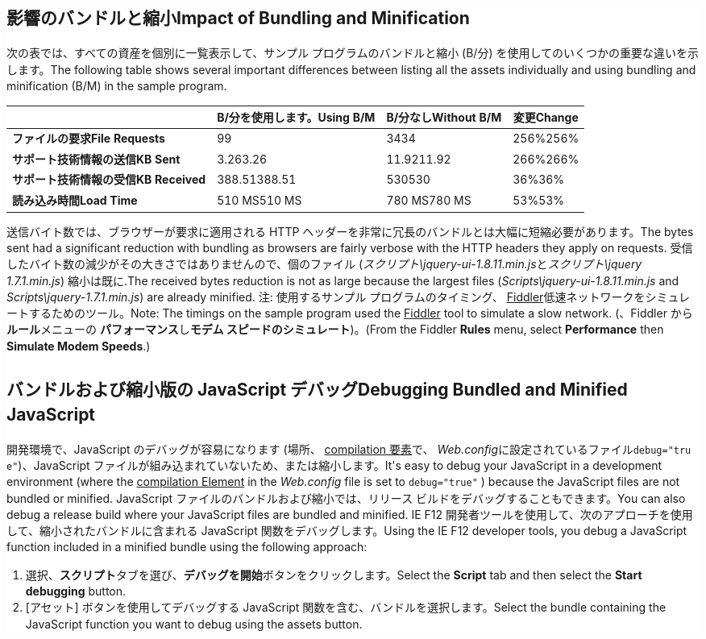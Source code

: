 ## <a name="impact-of-bundling-and-minification"></a><span data-ttu-id="03258-137">影響のバンドルと縮小</span><span class="sxs-lookup"><span data-stu-id="03258-137">Impact of Bundling and Minification</span></span>

<span data-ttu-id="03258-138">次の表では、すべての資産を個別に一覧表示して、サンプル プログラムのバンドルと縮小 (B/分) を使用してのいくつかの重要な違いを示します。</span><span class="sxs-lookup"><span data-stu-id="03258-138">The following table shows several important differences between listing all the assets individually and using bundling and minification (B/M) in the sample program.</span></span>

|  | <span data-ttu-id="03258-139">**B/分を使用します。**</span><span class="sxs-lookup"><span data-stu-id="03258-139">**Using B/M**</span></span> | <span data-ttu-id="03258-140">**B/分なし**</span><span class="sxs-lookup"><span data-stu-id="03258-140">**Without B/M**</span></span> | <span data-ttu-id="03258-141">**変更**</span><span class="sxs-lookup"><span data-stu-id="03258-141">**Change**</span></span> |
| --- | --- | --- | --- |
| <span data-ttu-id="03258-142">**ファイルの要求**</span><span class="sxs-lookup"><span data-stu-id="03258-142">**File Requests**</span></span> | <span data-ttu-id="03258-143">9</span><span class="sxs-lookup"><span data-stu-id="03258-143">9</span></span> | <span data-ttu-id="03258-144">34</span><span class="sxs-lookup"><span data-stu-id="03258-144">34</span></span> | <span data-ttu-id="03258-145">256%</span><span class="sxs-lookup"><span data-stu-id="03258-145">256%</span></span> |
| <span data-ttu-id="03258-146">**サポート技術情報の送信**</span><span class="sxs-lookup"><span data-stu-id="03258-146">**KB Sent**</span></span> | <span data-ttu-id="03258-147">3.26</span><span class="sxs-lookup"><span data-stu-id="03258-147">3.26</span></span> | <span data-ttu-id="03258-148">11.92</span><span class="sxs-lookup"><span data-stu-id="03258-148">11.92</span></span> | <span data-ttu-id="03258-149">266%</span><span class="sxs-lookup"><span data-stu-id="03258-149">266%</span></span> |
| <span data-ttu-id="03258-150">**サポート技術情報の受信**</span><span class="sxs-lookup"><span data-stu-id="03258-150">**KB Received**</span></span> | <span data-ttu-id="03258-151">388.51</span><span class="sxs-lookup"><span data-stu-id="03258-151">388.51</span></span> | <span data-ttu-id="03258-152">530</span><span class="sxs-lookup"><span data-stu-id="03258-152">530</span></span> | <span data-ttu-id="03258-153">36%</span><span class="sxs-lookup"><span data-stu-id="03258-153">36%</span></span> |
| <span data-ttu-id="03258-154">**読み込み時間**</span><span class="sxs-lookup"><span data-stu-id="03258-154">**Load Time**</span></span> | <span data-ttu-id="03258-155">510 MS</span><span class="sxs-lookup"><span data-stu-id="03258-155">510 MS</span></span> | <span data-ttu-id="03258-156">780 MS</span><span class="sxs-lookup"><span data-stu-id="03258-156">780 MS</span></span> | <span data-ttu-id="03258-157">53%</span><span class="sxs-lookup"><span data-stu-id="03258-157">53%</span></span> |

<span data-ttu-id="03258-158">送信バイト数では、ブラウザーが要求に適用される HTTP ヘッダーを非常に冗長のバンドルとは大幅に短縮必要があります。</span><span class="sxs-lookup"><span data-stu-id="03258-158">The bytes sent had a significant reduction with bundling as browsers are fairly verbose with the HTTP headers they apply on requests.</span></span> <span data-ttu-id="03258-159">受信したバイト数の減少がその大きさではありませんので、個のファイル (*スクリプト\\jquery-ui-1.8.11.min.js*と*スクリプト\\jquery 1.7.1.min.js*) 縮小は既に.</span><span class="sxs-lookup"><span data-stu-id="03258-159">The received bytes reduction is not as large because the largest files (*Scripts\\jquery-ui-1.8.11.min.js* and *Scripts\\jquery-1.7.1.min.js*) are already minified.</span></span> <span data-ttu-id="03258-160">注: 使用するサンプル プログラムのタイミング、 [Fiddler](http://www.fiddler2.com/fiddler2/)低速ネットワークをシミュレートするためのツール。</span><span class="sxs-lookup"><span data-stu-id="03258-160">Note: The timings on the sample program used the [Fiddler](http://www.fiddler2.com/fiddler2/) tool to simulate a slow network.</span></span> <span data-ttu-id="03258-161">(、Fiddler から**ルール**メニューの **パフォーマンス**し**モデム スピードのシミュレート**)。</span><span class="sxs-lookup"><span data-stu-id="03258-161">(From the Fiddler **Rules** menu, select **Performance** then **Simulate Modem Speeds**.)</span></span>

## <a name="debugging-bundled-and-minified-javascript"></a><span data-ttu-id="03258-162">バンドルおよび縮小版の JavaScript デバッグ</span><span class="sxs-lookup"><span data-stu-id="03258-162">Debugging Bundled and Minified JavaScript</span></span>

<span data-ttu-id="03258-163">開発環境で、JavaScript のデバッグが容易になります (場所、 [compilation 要素](https://msdn.microsoft.com/library/s10awwz0.aspx)で、 *Web.config*に設定されているファイル`debug="true"`)、JavaScript ファイルが組み込まれていないため、または縮小します。</span><span class="sxs-lookup"><span data-stu-id="03258-163">It's easy to debug your JavaScript in a development environment (where the [compilation Element](https://msdn.microsoft.com/library/s10awwz0.aspx) in the *Web.config* file is set to `debug="true"` ) because the JavaScript files are not bundled or minified.</span></span> <span data-ttu-id="03258-164">JavaScript ファイルのバンドルおよび縮小では、リリース ビルドをデバッグすることもできます。</span><span class="sxs-lookup"><span data-stu-id="03258-164">You can also debug a release build where your JavaScript files are bundled and minified.</span></span> <span data-ttu-id="03258-165">IE F12 開発者ツールを使用して、次のアプローチを使用して、縮小されたバンドルに含まれる JavaScript 関数をデバッグします。</span><span class="sxs-lookup"><span data-stu-id="03258-165">Using the IE F12 developer tools, you debug a JavaScript function included in a minified bundle using the following approach:</span></span>

1. <span data-ttu-id="03258-166">選択、**スクリプト**タブを選び、**デバッグを開始**ボタンをクリックします。</span><span class="sxs-lookup"><span data-stu-id="03258-166">Select the **Script** tab and then select the **Start debugging** button.</span></span>
2. <span data-ttu-id="03258-167">[アセット] ボタンを使用してデバッグする JavaScript 関数を含む、バンドルを選択します。</span><span class="sxs-lookup"><span data-stu-id="03258-167">Select the bundle containing the JavaScript function you want to debug using the assets button.</span></span>  